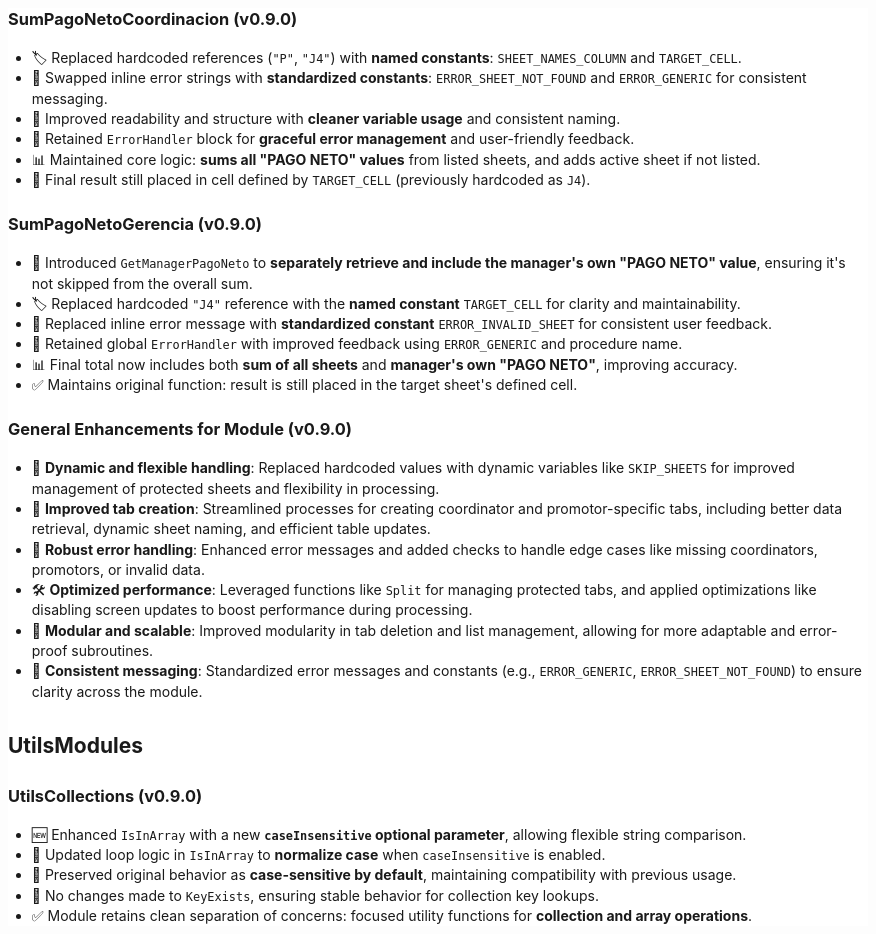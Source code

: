 ### SumPagoNetoCoordinacion (v0.9.0)

- 🏷️ Replaced hardcoded references (`"P"`, `"J4"`) with **named constants**: `SHEET_NAMES_COLUMN` and `TARGET_CELL`.
- 💬 Swapped inline error strings with **standardized constants**: `ERROR_SHEET_NOT_FOUND` and `ERROR_GENERIC` for consistent messaging.
- 🧼 Improved readability and structure with **cleaner variable usage** and consistent naming.
- 🧯 Retained `ErrorHandler` block for **graceful error management** and user-friendly feedback.
- 📊 Maintained core logic: **sums all "PAGO NETO" values** from listed sheets, and adds active sheet if not listed.
- 📍 Final result still placed in cell defined by `TARGET_CELL` (previously hardcoded as `J4`).

### SumPagoNetoGerencia (v0.9.0)

- 🧠 Introduced `GetManagerPagoNeto` to **separately retrieve and include the manager's own "PAGO NETO" value**, ensuring it's not skipped from the overall sum.
- 🏷️ Replaced hardcoded `"J4"` reference with the **named constant** `TARGET_CELL` for clarity and maintainability.
- 💬 Replaced inline error message with **standardized constant** `ERROR_INVALID_SHEET` for consistent user feedback.
- 🧯 Retained global `ErrorHandler` with improved feedback using `ERROR_GENERIC` and procedure name.
- 📊 Final total now includes both **sum of all sheets** and **manager's own "PAGO NETO"**, improving accuracy.
- ✅ Maintains original function: result is still placed in the target sheet's defined cell.

### General Enhancements for Module (v0.9.0)

- 🧠 **Dynamic and flexible handling**: Replaced hardcoded values with dynamic variables like `SKIP_SHEETS` for improved management of protected sheets and flexibility in processing.
- 🔧 **Improved tab creation**: Streamlined processes for creating coordinator and promotor-specific tabs, including better data retrieval, dynamic sheet naming, and efficient table updates.
- 🧹 **Robust error handling**: Enhanced error messages and added checks to handle edge cases like missing coordinators, promotors, or invalid data.
- 🛠 **Optimized performance**: Leveraged functions like `Split` for managing protected tabs, and applied optimizations like disabling screen updates to boost performance during processing.
- 🚀 **Modular and scalable**: Improved modularity in tab deletion and list management, allowing for more adaptable and error-proof subroutines.
- 💬 **Consistent messaging**: Standardized error messages and constants (e.g., `ERROR_GENERIC`, `ERROR_SHEET_NOT_FOUND`) to ensure clarity across the module.

## UtilsModules

### UtilsCollections (v0.9.0)

- 🆕 Enhanced `IsInArray` with a new **`caseInsensitive` optional parameter**, allowing flexible string comparison.
- 🔁 Updated loop logic in `IsInArray` to **normalize case** when `caseInsensitive` is enabled.
- 🧪 Preserved original behavior as **case-sensitive by default**, maintaining compatibility with previous usage.
- 📄 No changes made to `KeyExists`, ensuring stable behavior for collection key lookups.
- ✅ Module retains clean separation of concerns: focused utility functions for **collection and array operations**.
